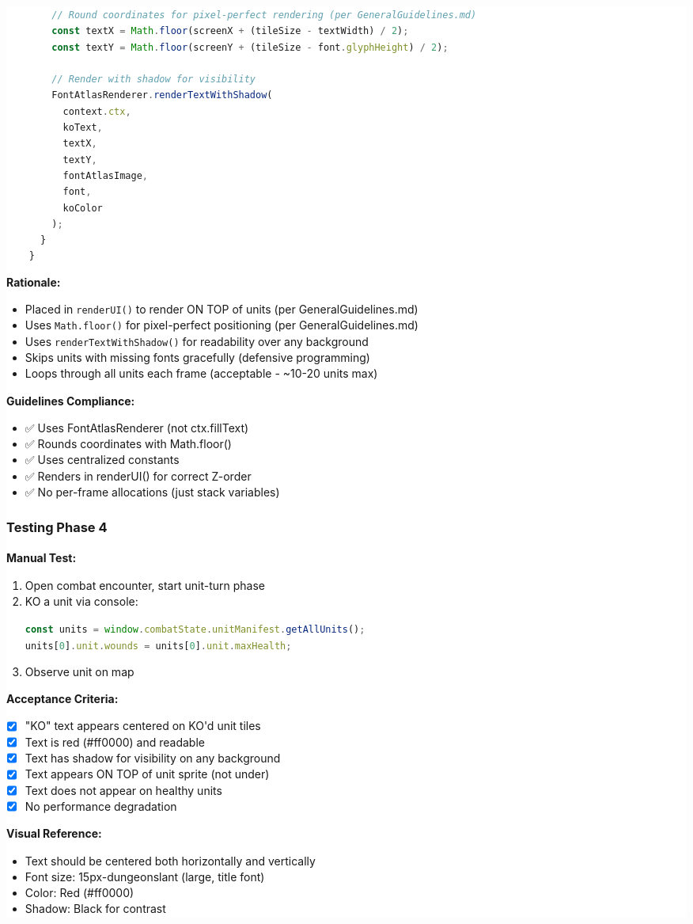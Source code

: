 ```typescript
        // Round coordinates for pixel-perfect rendering (per GeneralGuidelines.md)
        const textX = Math.floor(screenX + (tileSize - textWidth) / 2);
        const textY = Math.floor(screenY + (tileSize - font.glyphHeight) / 2);

        // Render with shadow for visibility
        FontAtlasRenderer.renderTextWithShadow(
          context.ctx,
          koText,
          textX,
          textY,
          fontAtlasImage,
          font,
          koColor
        );
      }
    }
```

**Rationale:**
- Placed in `renderUI()` to render ON TOP of units (per GeneralGuidelines.md)
- Uses `Math.floor()` for pixel-perfect positioning (per GeneralGuidelines.md)
- Uses `renderTextWithShadow()` for readability over any background
- Skips units with missing fonts gracefully (defensive programming)
- Loops through all units each frame (acceptable - ~10-20 units max)

**Guidelines Compliance:**
- ✅ Uses FontAtlasRenderer (not ctx.fillText)
- ✅ Rounds coordinates with Math.floor()
- ✅ Uses centralized constants
- ✅ Renders in renderUI() for correct Z-order
- ✅ No per-frame allocations (just stack variables)

### Testing Phase 4

**Manual Test:**
1. Open combat encounter, start unit-turn phase
2. KO a unit via console:
   ```javascript
   const units = window.combatState.unitManifest.getAllUnits();
   units[0].unit.wounds = units[0].unit.maxHealth;
   ```
3. Observe unit on map

**Acceptance Criteria:**
- [x] "KO" text appears centered on KO'd unit tiles
- [x] Text is red (#ff0000) and readable
- [x] Text has shadow for visibility on any background
- [x] Text appears ON TOP of unit sprite (not under)
- [x] Text does not appear on healthy units
- [x] No performance degradation

**Visual Reference:**
- Text should be centered both horizontally and vertically
- Font size: 15px-dungeonslant (large, title font)
- Color: Red (#ff0000)
- Shadow: Black for contrast
